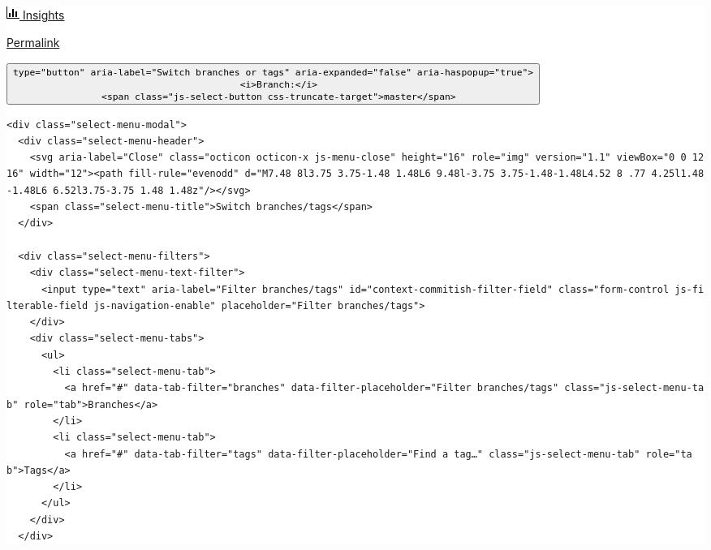 


  <a href="/d3/d3-dsv/pulse" class="js-selected-navigation-item reponav-item" data-selected-links="repo_graphs repo_contributors dependency_graph pulse /d3/d3-dsv/pulse">
    <svg aria-hidden="true" class="octicon octicon-graph" height="16" version="1.1" viewBox="0 0 16 16" width="16"><path fill-rule="evenodd" d="M16 14v1H0V0h1v14h15zM5 13H3V8h2v5zm4 0H7V3h2v10zm4 0h-2V6h2v7z"/></svg>
    Insights
</a>

</nav>


  </div>

<div class="container new-discussion-timeline experiment-repo-nav ">
  <div class="repository-content ">

    
  <a href="/d3/d3-dsv/blob/19d97154c3e14024f6b25baa52f2b8893275bca2/README.md" class="d-none js-permalink-shortcut" data-hotkey="y">Permalink</a>

  

  <div class="file-navigation js-zeroclipboard-container">
    
<div class="select-menu branch-select-menu js-menu-container js-select-menu float-left">
  <button class=" btn btn-sm select-menu-button js-menu-target css-truncate" data-hotkey="w"
    
    type="button" aria-label="Switch branches or tags" aria-expanded="false" aria-haspopup="true">
      <i>Branch:</i>
      <span class="js-select-button css-truncate-target">master</span>
  </button>

  <div class="select-menu-modal-holder js-menu-content js-navigation-container" data-pjax>

    <div class="select-menu-modal">
      <div class="select-menu-header">
        <svg aria-label="Close" class="octicon octicon-x js-menu-close" height="16" role="img" version="1.1" viewBox="0 0 12 16" width="12"><path fill-rule="evenodd" d="M7.48 8l3.75 3.75-1.48 1.48L6 9.48l-3.75 3.75-1.48-1.48L4.52 8 .77 4.25l1.48-1.48L6 6.52l3.75-3.75 1.48 1.48z"/></svg>
        <span class="select-menu-title">Switch branches/tags</span>
      </div>

      <div class="select-menu-filters">
        <div class="select-menu-text-filter">
          <input type="text" aria-label="Filter branches/tags" id="context-commitish-filter-field" class="form-control js-filterable-field js-navigation-enable" placeholder="Filter branches/tags">
        </div>
        <div class="select-menu-tabs">
          <ul>
            <li class="select-menu-tab">
              <a href="#" data-tab-filter="branches" data-filter-placeholder="Filter branches/tags" class="js-select-menu-tab" role="tab">Branches</a>
            </li>
            <li class="select-menu-tab">
              <a href="#" data-tab-filter="tags" data-filter-placeholder="Find a tag…" class="js-select-menu-tab" role="tab">Tags</a>
            </li>
          </ul>
        </div>
      </div>
